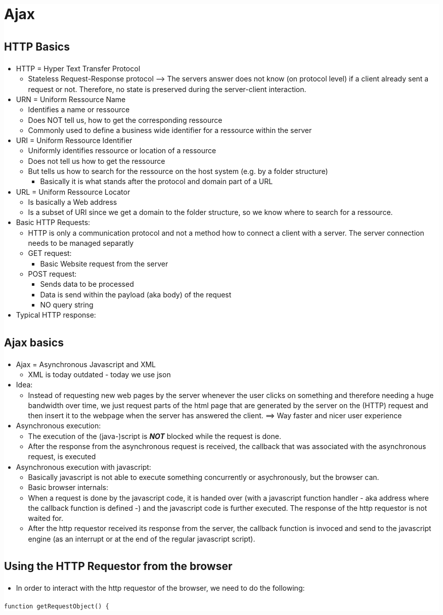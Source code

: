 # Ajax
## HTTP Basics
+ HTTP = Hyper Text Transfer Protocol
    - Stateless Request-Response protocol --> The servers answer does not know (on protocol level) if a client already sent a request or not. Therefore, no state is preserved during the server-client interaction. 
+ URN = Uniform Ressource Name
    - Identifies a name or ressource 
    - Does NOT tell us, how to get the corresponding ressource
    - Commonly used to define a business wide identifier for a ressource within the server
+ URI = Uniform Ressource Identifier
    - Uniformly identifies ressource or location of a ressource
    - Does not tell us how to get the ressource
    - But tells us how to search for the ressource on the host system (e.g. by a folder structure)
        - Basically it is what stands after the protocol and domain part of a URL
+ URL = Uniform Ressource Locator
    - Is basically a Web address
    - Is a subset of URI since we get a domain to the folder structure, so we know where to search for a ressource. 
+ Basic HTTP Requests:
    - HTTP is only a communication protocol and not a method how to connect a client with a server. The server connection needs to be managed separatly
    - GET request: 
        * Basic Website request from the server
    [](/images/http_get.png)
    - POST request:
        * Sends data to be processed
        * Data is send within the payload (aka body) of the request 
        * NO query string
    [](/images/http_post.png)
+ Typical HTTP response: 
[](/images/http_response.png)

## Ajax basics
+ Ajax = Asynchronous Javascript and XML
    - XML is today outdated - today we use json 
+ Idea: 
    - Instead of requesting new web pages by the server whenever the user clicks on something and therefore needing a huge bandwidth over time, we just request parts of the html page that are generated by the server on the (HTTP) request and then insert it to the webpage when the server has answered the client. ==> Way faster and nicer user experience
+ Asynchronous execution: 
    - The execution of the (java-)script is ***NOT*** blocked while the request is done. 
    - After the response from the asynchronous request is received, the callback that was associated with the asynchronous request, is executed
+ Asynchronous execution with javascript: 
    - Basically javascript is not able to execute something concurrently or asychronously, but the browser can. 
    - Basic browser internals: 
    [](images/browser_interals.png)
    - When a request is done by the javascript code, it is handed over (with a javascript function handler - aka address where the callback function is defined -) and the javascript code is further executed. The response of the http requestor is not waited for. 
    - After the http requestor received its response from the server, the callback function is invoced and send to the javascript engine (as an interrupt or at the end of the regular javascript script).
## Using the HTTP Requestor from the browser
+ In order to interact with the http requestor of the browser, we need to do the following: 
```
function getRequestObject() {
```
